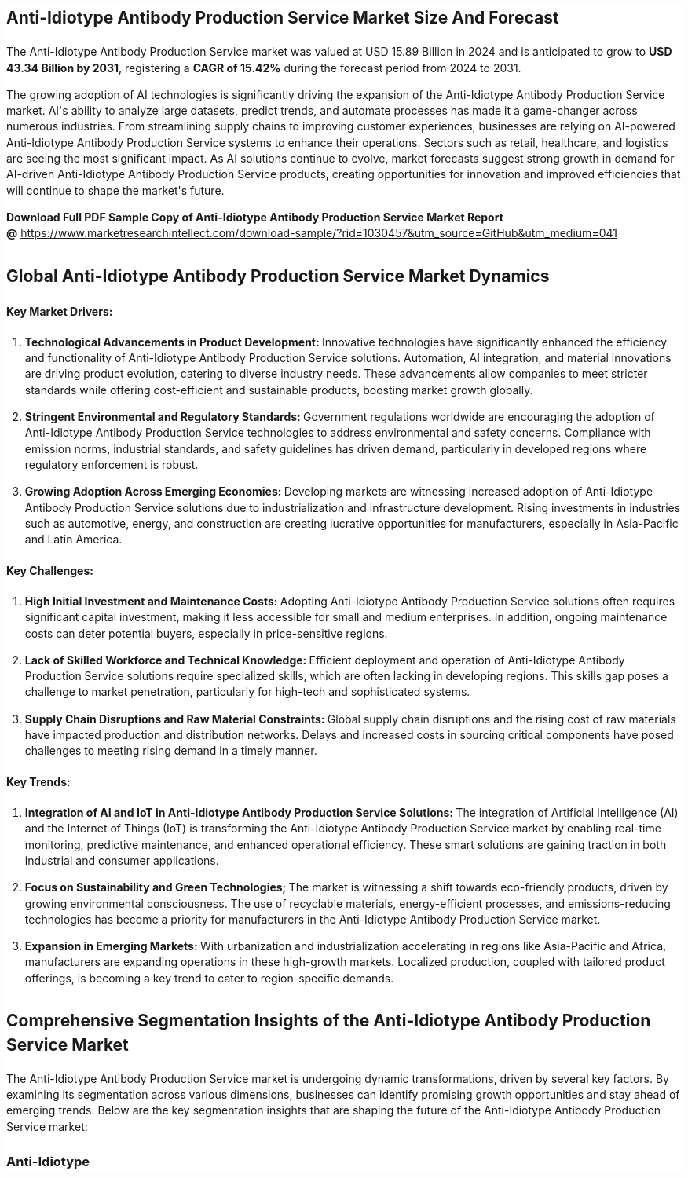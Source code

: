 <h2>Anti-Idiotype Antibody Production Service Market Size And Forecast</h2><p>The Anti-Idiotype Antibody Production Service market was valued at USD 15.89 Billion in 2024 and is anticipated to grow to <strong>USD 43.34 Billion by 2031</strong>, registering a <strong>CAGR of 15.42%</strong> during the forecast period from 2024 to 2031.</p><p>The growing adoption of AI technologies is significantly driving the expansion of the Anti-Idiotype Antibody Production Service market. AI's ability to analyze large datasets, predict trends, and automate processes has made it a game-changer across numerous industries. From streamlining supply chains to improving customer experiences, businesses are relying on AI-powered Anti-Idiotype Antibody Production Service systems to enhance their operations. Sectors such as retail, healthcare, and logistics are seeing the most significant impact. As AI solutions continue to evolve, market forecasts suggest strong growth in demand for AI-driven Anti-Idiotype Antibody Production Service products, creating opportunities for innovation and improved efficiencies that will continue to shape the market's future.</p><p><strong>Download Full PDF Sample Copy of Anti-Idiotype Antibody Production Service Market Report @</strong>&nbsp;<a href="https://www.marketresearchintellect.com/download-sample/?rid=1030457&amp;utm_source=GitHub&amp;utm_medium=041">https://www.marketresearchintellect.com/download-sample/?rid=1030457&amp;utm_source=GitHub&amp;utm_medium=041</a></p><h2>Global Anti-Idiotype Antibody Production Service Market Dynamics</h2><h4><strong>Key Market Drivers:</strong></h4><ol><li><p><strong>Technological Advancements in Product Development:&nbsp;</strong>Innovative technologies have significantly enhanced the efficiency and functionality of Anti-Idiotype Antibody Production Service solutions. Automation, AI integration, and material innovations are driving product evolution, catering to diverse industry needs. These advancements allow companies to meet stricter standards while offering cost-efficient and sustainable products, boosting market growth globally.</p></li><li><p><strong>Stringent Environmental and Regulatory Standards:&nbsp;</strong>Government regulations worldwide are encouraging the adoption of Anti-Idiotype Antibody Production Service technologies to address environmental and safety concerns. Compliance with emission norms, industrial standards, and safety guidelines has driven demand, particularly in developed regions where regulatory enforcement is robust.</p></li><li><p><strong>Growing Adoption Across Emerging Economies:&nbsp;</strong>Developing markets are witnessing increased adoption of Anti-Idiotype Antibody Production Service solutions due to industrialization and infrastructure development. Rising investments in industries such as automotive, energy, and construction are creating lucrative opportunities for manufacturers, especially in Asia-Pacific and Latin America.</p></li></ol><h4><strong>Key Challenges:</strong></h4><ol><li><p><strong>High Initial Investment and Maintenance Costs:&nbsp;</strong>Adopting Anti-Idiotype Antibody Production Service solutions often requires significant capital investment, making it less accessible for small and medium enterprises. In addition, ongoing maintenance costs can deter potential buyers, especially in price-sensitive regions.</p></li><li><p><strong>Lack of Skilled Workforce and Technical Knowledge:&nbsp;</strong>Efficient deployment and operation of Anti-Idiotype Antibody Production Service solutions require specialized skills, which are often lacking in developing regions. This skills gap poses a challenge to market penetration, particularly for high-tech and sophisticated systems.</p></li><li><p><strong>Supply Chain Disruptions and Raw Material Constraints:&nbsp;</strong>Global supply chain disruptions and the rising cost of raw materials have impacted production and distribution networks. Delays and increased costs in sourcing critical components have posed challenges to meeting rising demand in a timely manner.</p></li></ol><h4><strong>Key Trends:</strong></h4><ol><li><p><strong>Integration of AI and IoT in Anti-Idiotype Antibody Production Service Solutions:&nbsp;</strong>The integration of Artificial Intelligence (AI) and the Internet of Things (IoT) is transforming the Anti-Idiotype Antibody Production Service market by enabling real-time monitoring, predictive maintenance, and enhanced operational efficiency. These smart solutions are gaining traction in both industrial and consumer applications.</p></li><li><p><strong>Focus on Sustainability and Green Technologies;&nbsp;</strong>The market is witnessing a shift towards eco-friendly products, driven by growing environmental consciousness. The use of recyclable materials, energy-efficient processes, and emissions-reducing technologies has become a priority for manufacturers in the Anti-Idiotype Antibody Production Service market.</p></li><li><p><strong>Expansion in Emerging Markets:&nbsp;</strong>With urbanization and industrialization accelerating in regions like Asia-Pacific and Africa, manufacturers are expanding operations in these high-growth markets. Localized production, coupled with tailored product offerings, is becoming a key trend to cater to region-specific demands.</p></li></ol><div class="article-main__content" data-test-id="publishing-text-block"><h2>Comprehensive Segmentation Insights of the Anti-Idiotype Antibody Production Service Market</h2><p>The Anti-Idiotype Antibody Production Service market is undergoing dynamic transformations, driven by several key factors. By examining its segmentation across various dimensions, businesses can identify promising growth opportunities and stay ahead of emerging trends. Below are the key segmentation insights that are shaping the future of the Anti-Idiotype Antibody Production Service market:</p><h3><strong>Anti-Idiotype